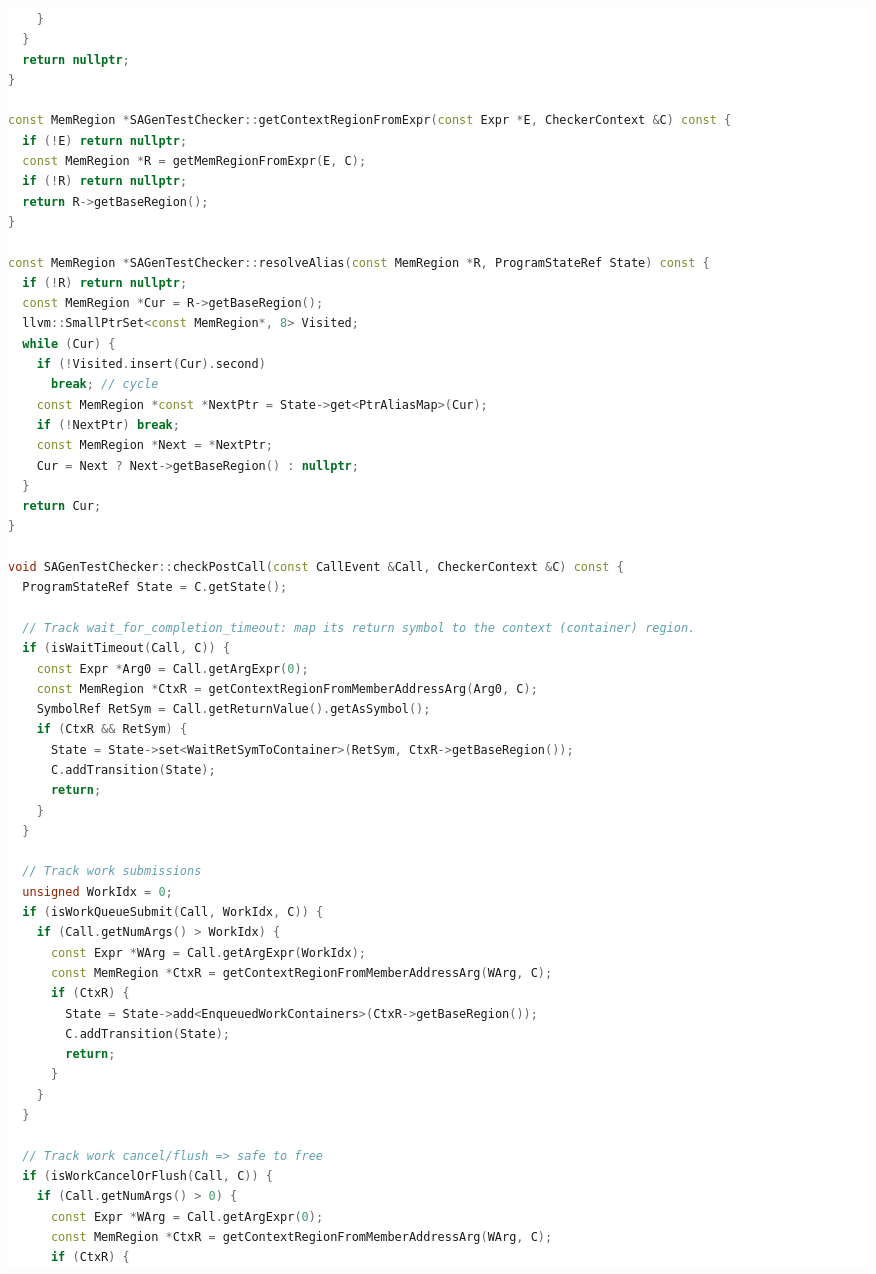 ```cpp
    }
  }
  return nullptr;
}

const MemRegion *SAGenTestChecker::getContextRegionFromExpr(const Expr *E, CheckerContext &C) const {
  if (!E) return nullptr;
  const MemRegion *R = getMemRegionFromExpr(E, C);
  if (!R) return nullptr;
  return R->getBaseRegion();
}

const MemRegion *SAGenTestChecker::resolveAlias(const MemRegion *R, ProgramStateRef State) const {
  if (!R) return nullptr;
  const MemRegion *Cur = R->getBaseRegion();
  llvm::SmallPtrSet<const MemRegion*, 8> Visited;
  while (Cur) {
    if (!Visited.insert(Cur).second)
      break; // cycle
    const MemRegion *const *NextPtr = State->get<PtrAliasMap>(Cur);
    if (!NextPtr) break;
    const MemRegion *Next = *NextPtr;
    Cur = Next ? Next->getBaseRegion() : nullptr;
  }
  return Cur;
}

void SAGenTestChecker::checkPostCall(const CallEvent &Call, CheckerContext &C) const {
  ProgramStateRef State = C.getState();

  // Track wait_for_completion_timeout: map its return symbol to the context (container) region.
  if (isWaitTimeout(Call, C)) {
    const Expr *Arg0 = Call.getArgExpr(0);
    const MemRegion *CtxR = getContextRegionFromMemberAddressArg(Arg0, C);
    SymbolRef RetSym = Call.getReturnValue().getAsSymbol();
    if (CtxR && RetSym) {
      State = State->set<WaitRetSymToContainer>(RetSym, CtxR->getBaseRegion());
      C.addTransition(State);
      return;
    }
  }

  // Track work submissions
  unsigned WorkIdx = 0;
  if (isWorkQueueSubmit(Call, WorkIdx, C)) {
    if (Call.getNumArgs() > WorkIdx) {
      const Expr *WArg = Call.getArgExpr(WorkIdx);
      const MemRegion *CtxR = getContextRegionFromMemberAddressArg(WArg, C);
      if (CtxR) {
        State = State->add<EnqueuedWorkContainers>(CtxR->getBaseRegion());
        C.addTransition(State);
        return;
      }
    }
  }

  // Track work cancel/flush => safe to free
  if (isWorkCancelOrFlush(Call, C)) {
    if (Call.getNumArgs() > 0) {
      const Expr *WArg = Call.getArgExpr(0);
      const MemRegion *CtxR = getContextRegionFromMemberAddressArg(WArg, C);
      if (CtxR) {
```